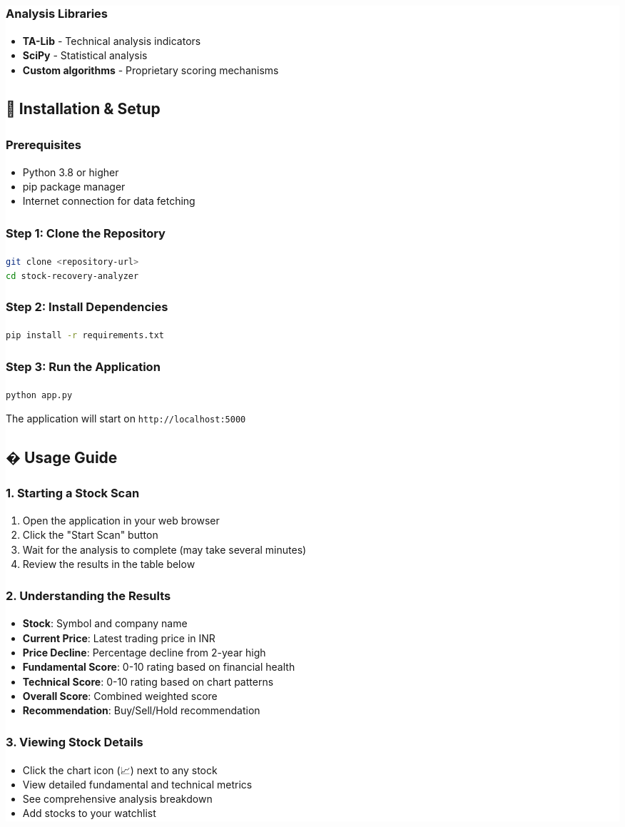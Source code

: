 ### Analysis Libraries
- **TA-Lib** - Technical analysis indicators
- **SciPy** - Statistical analysis
- **Custom algorithms** - Proprietary scoring mechanisms

## 🚀 Installation & Setup

### Prerequisites
- Python 3.8 or higher
- pip package manager
- Internet connection for data fetching

### Step 1: Clone the Repository
```bash
git clone <repository-url>
cd stock-recovery-analyzer
```

### Step 2: Install Dependencies
```bash
pip install -r requirements.txt
```

### Step 3: Run the Application
```bash
python app.py
```

The application will start on `http://localhost:5000`

## � Usage Guide

### 1. Starting a Stock Scan
1. Open the application in your web browser
2. Click the "Start Scan" button
3. Wait for the analysis to complete (may take several minutes)
4. Review the results in the table below

### 2. Understanding the Results
- **Stock**: Symbol and company name
- **Current Price**: Latest trading price in INR
- **Price Decline**: Percentage decline from 2-year high
- **Fundamental Score**: 0-10 rating based on financial health
- **Technical Score**: 0-10 rating based on chart patterns
- **Overall Score**: Combined weighted score
- **Recommendation**: Buy/Sell/Hold recommendation

### 3. Viewing Stock Details
- Click the chart icon (📈) next to any stock
- View detailed fundamental and technical metrics
- See comprehensive analysis breakdown
- Add stocks to your watchlist
